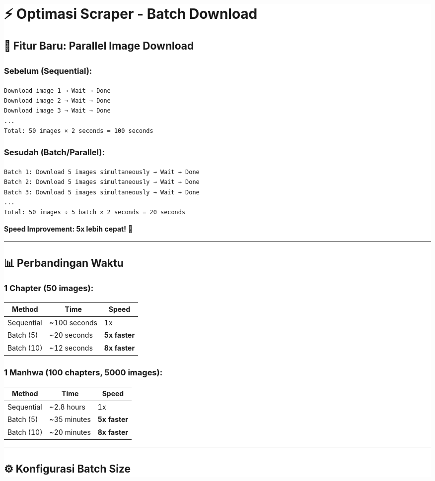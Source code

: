 # ⚡ Optimasi Scraper - Batch Download

## 🚀 Fitur Baru: Parallel Image Download

### Sebelum (Sequential):
```
Download image 1 → Wait → Done
Download image 2 → Wait → Done
Download image 3 → Wait → Done
...
Total: 50 images × 2 seconds = 100 seconds
```

### Sesudah (Batch/Parallel):
```
Batch 1: Download 5 images simultaneously → Wait → Done
Batch 2: Download 5 images simultaneously → Wait → Done
Batch 3: Download 5 images simultaneously → Wait → Done
...
Total: 50 images ÷ 5 batch × 2 seconds = 20 seconds
```

**Speed Improvement: 5x lebih cepat!** 🎉

---

## 📊 Perbandingan Waktu

### 1 Chapter (50 images):
| Method | Time | Speed |
|--------|------|-------|
| Sequential | ~100 seconds | 1x |
| Batch (5) | ~20 seconds | **5x faster** |
| Batch (10) | ~12 seconds | **8x faster** |

### 1 Manhwa (100 chapters, 5000 images):
| Method | Time | Speed |
|--------|------|-------|
| Sequential | ~2.8 hours | 1x |
| Batch (5) | ~35 minutes | **5x faster** |
| Batch (10) | ~20 minutes | **8x faster** |

---

## ⚙️ Konfigurasi Batch Size
